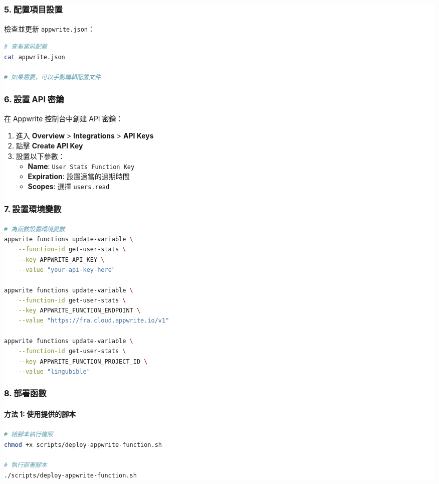 ### 5. 配置項目設置

檢查並更新 `appwrite.json`：

```bash
# 查看當前配置
cat appwrite.json

# 如果需要，可以手動編輯配置文件
```

### 6. 設置 API 密鑰

在 Appwrite 控制台中創建 API 密鑰：

1. 進入 **Overview** > **Integrations** > **API Keys**
2. 點擊 **Create API Key**
3. 設置以下參數：
   - **Name**: `User Stats Function Key`
   - **Expiration**: 設置適當的過期時間
   - **Scopes**: 選擇 `users.read`

### 7. 設置環境變數

```bash
# 為函數設置環境變數
appwrite functions update-variable \
    --function-id get-user-stats \
    --key APPWRITE_API_KEY \
    --value "your-api-key-here"

appwrite functions update-variable \
    --function-id get-user-stats \
    --key APPWRITE_FUNCTION_ENDPOINT \
    --value "https://fra.cloud.appwrite.io/v1"

appwrite functions update-variable \
    --function-id get-user-stats \
    --key APPWRITE_FUNCTION_PROJECT_ID \
    --value "lingubible"
```

### 8. 部署函數

#### 方法 1: 使用提供的腳本

```bash
# 給腳本執行權限
chmod +x scripts/deploy-appwrite-function.sh

# 執行部署腳本
./scripts/deploy-appwrite-function.sh
```
